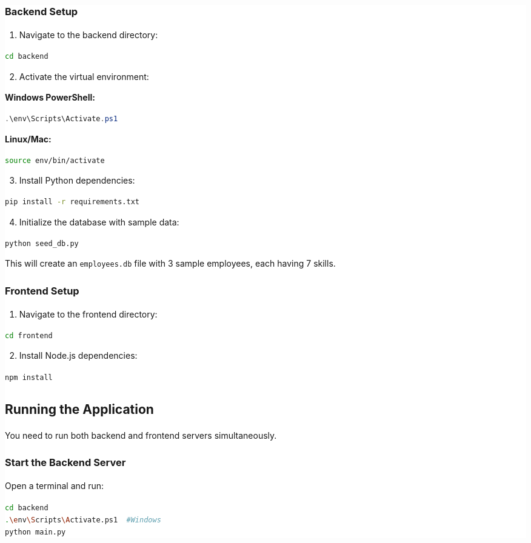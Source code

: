 ### Backend Setup

1. Navigate to the backend directory:

```bash
cd backend
```

2. Activate the virtual environment:

**Windows PowerShell:**

```powershell
.\env\Scripts\Activate.ps1
```

**Linux/Mac:**

```bash
source env/bin/activate
```

3. Install Python dependencies:

```bash
pip install -r requirements.txt
```

4. Initialize the database with sample data:

```bash
python seed_db.py
```

This will create an `employees.db` file with 3 sample employees, each having 7 skills.

### Frontend Setup

1. Navigate to the frontend directory:

```bash
cd frontend
```

2. Install Node.js dependencies:

```bash
npm install
```

## Running the Application

You need to run both backend and frontend servers simultaneously.

### Start the Backend Server

Open a terminal and run:

```bash
cd backend
.\env\Scripts\Activate.ps1  #Windows
python main.py
```
